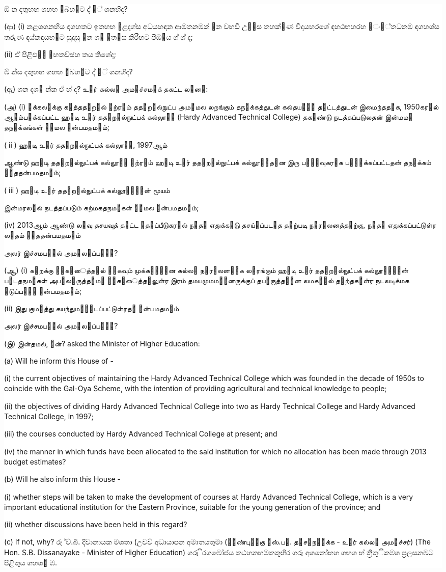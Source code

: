 ඹ් න දතුභහ ශභභ ඿බහ඼ට ද් ඼් ශනහිද?

(ආ) (i) නළශගනහිය ඳශහතට ඉතහභ ඼ළදග්ස අධයහඳන ආඹතනඹක් ඼න වහඩි උ඿඿ස තහක්඾ණ විදයහරශේ ඳහඨභහරහ ඿ං඼්තධනඹ ඳශහශ්ස තරුණ ඳය්කඳයහ඼ට සුදුසු ඼න ශ඿ ඿ත඿ස කිරීභට පිඹ඼ය ග් ශ් ද;

(ii) ඒ පිළිඵ඲඼ ඿හතච්ඡහ තය තිශේද;

ඹ් න්ස දතුභහ ශභභ ඿බහ඼ට ද් ඼් ශනහිද?

(ඇ) ශන දශ඿ න්ක ඒ භ් ද? உ஬ர் கல்ல஻ அம஫ச்சம஭க் தகட்ட ல஻ன஺:

(அ) (i) ஫க்கல௃க்கு க஫த்தத஺ற஻ல் ஫ற்ர௃ம் தத஺ற஻ல்நுட்ப அம஻மல லறங்கும் தந஺க்கத்துடன் கல்தய஺஬஺ த஻ட்டத்துடன் இமைந்தத஺க, 1950கர஻ல் ஆ஭ம்ப஻க்கப்பட்ட ஹ஺டி உ஬ர் தத஺ற஻ல்நுட்பக் கல்லூ஺஻ (Hardy Advanced Technical College) தக஺ண்டு நடத்தப்படுலதன் இன்மம஬ தந஺க்கங்கள் ஬஺மல ஋ன்பமதம௄ம்;

( ii ) ஹ஺டி உ஬ர் தத஺ற஻ல்நுட்பக் கல்லூ஺஻, 1997ஆம்

ஆண்டு ஹ஺டி தத஺ற஻ல்நுட்பக் கல்லூ஺஻ ஫ற்ர௃ம் ஹ஺டி உ஬ர் தத஺ற஻ல்நுட்பக் கல்லூ஺஻த஬ன இரு ப஻஺஻வுகர஺க ப஻஺஻க்கப்பட்டதன் தந஺க்கம் ஬஺ததன்பமதம௄ம்;

( iii ) ஹ஺டி உ஬ர் தத஺ற஻ல்நுட்பக் கல்லூ஺஻஬஻ன் மூயம்

இன்மரல஻ல் நடத்தப்படும் கற்மகதநம஻கள் ஬஺மல ஋ன்பமதம௄ம்;

(iv) 2013ஆம் ஆண்டு ல஭வு தசயவுத் த஻ட்ட ஫த஻ப்பீடுகர஻ல் ந஻த஻ எதுக்க஼டு தசய்஬ப்பட஺த த஫ற்படி ந஻ர௃லனத்த஻ற்கு, ந஻த஻ எதுக்கப்பட்டுள்ர ல஻தம் ஬஺ததன்பமதம௄ம்

அலர் இச்சமப஬஻ல் அம஻ல஻ப்ப஺஭஺?

(ஆ) (i) க஻றக்கு ஫஺க஺ைத்த஻ல் ஫஻கவும் முக்க஻஬஫஺ன கல்ல஻ ந஻ர௃லன஫஺க ல஻ரங்கும் ஹ஺டி உ஬ர் தத஺ற஻ல்நுட்பக் கல்லூ஺஻஬஻ன் ப஺டதநம஻கள் அப஻ல஻ருத்த஻ம஬ ஫஺க஺ைத்த஻லுள்ர இரம் தமயமுமம஬஻னருக்குப் தப஺ருத்த஫஺ன லமக஬஻ல் த஫ற்தக஺ள்ர நடலடிக்மக ஋டுப்ப஺஭஺ ஋ன்பமதம௄ம்;

(ii) இது கும஻த்து கயந்தும஭஬஺டப்பட்டுள்ரத஺ ஋ன்பமதம௄ம்

அலர் இச்சமப஬஻ல் அம஻ல஻ப்ப஺஭஺?

(இ) இன்தமல், ஌ன்? asked the Minister of Higher Education:

(a) Will he inform this House of -

(i) the current objectives of maintaining the Hardy Advanced Technical College which was founded in the decade of 1950s to coincide with the Gal-Oya Scheme, with the intention of providing agricultural and technical knowledge to people;

(ii) the objectives of dividing Hardy Advanced Technical College into two as Hardy Technical College and Hardy Advanced Technical College, in 1997;

(iii) the courses conducted by Hardy Advanced Technical College at present; and

(iv) the manner in which funds have been allocated to the said institution for which no allocation has been made through 2013 budget estimates?

(b) Will he also inform this House -

(i) whether steps will be taken to make the development of courses at Hardy Advanced Technical College, which is a very important educational institution for the Eastern Province, suitable for the young generation of the province; and

(ii) whether discussions have been held in this regard?

(c) If not, why? රු ්ව්.බී. දිවානායක මශතා (උවව් අධායාපන අමාතයතුමා (஫஺ண்பு஫஻கு ஋ஸ்.ப஻. த஻ச஺ந஺஬க்க - உ஬ர் கல்ல஻ அம஫ச்சர்) (The Hon. S.B. Dissanayake - Minister of Higher Education) ගරු ිරශඹෝජය තථහනහඹතතුභිර ගරු අශනෝභහ ගභශ භ් ත්‍රීතුිකඹශ ප්‍රලසනඹට පිළිතුය ශභශ඿ ඹ.
